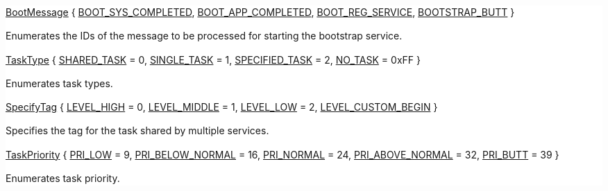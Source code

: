 <tbody><tr id="row830511653165625"><td class="cellrowborder" valign="top" width="50%" headers="mcps1.1.3.1.1 "><p id="p1443437801165625"><a name="p1443437801165625"></a><a name="p1443437801165625"></a><a href="samgr.md#gaf39e482610dca95f0dba85613755eb40">BootMessage</a> { <a href="samgr.md#ggaf39e482610dca95f0dba85613755eb40aee5f1e07de9a8e2e167f97dd2cc0c2d7">BOOT_SYS_COMPLETED</a>, <a href="samgr.md#ggaf39e482610dca95f0dba85613755eb40a8b0613200e2b05f9309175fe9bd30ca1">BOOT_APP_COMPLETED</a>, <a href="samgr.md#ggaf39e482610dca95f0dba85613755eb40a9aff5f5b8378e898076ee326da5cd572">BOOT_REG_SERVICE</a>, <a href="samgr.md#ggaf39e482610dca95f0dba85613755eb40a515e06399df48a6d93435e7c30745eec">BOOTSTRAP_BUTT</a> }</p>
</td>
<td class="cellrowborder" valign="top" width="50%" headers="mcps1.1.3.1.2 "><p id="p1627977962165625"><a name="p1627977962165625"></a><a name="p1627977962165625"></a>Enumerates the IDs of the message to be processed for starting the bootstrap service. </p>
</td>
</tr>
<tr id="row1346008978165625"><td class="cellrowborder" valign="top" width="50%" headers="mcps1.1.3.1.1 "><p id="p1867720206165625"><a name="p1867720206165625"></a><a name="p1867720206165625"></a><a href="samgr.md#ga026844c14ab62f42a2e19b54d622609b">TaskType</a> { <a href="samgr.md#gga026844c14ab62f42a2e19b54d622609ba5e16ebf94e3d37c775ce51bbe4468e99">SHARED_TASK</a> = 0, <a href="samgr.md#gga026844c14ab62f42a2e19b54d622609baa1dcd6759a5b023d945ae8c955e48315">SINGLE_TASK</a> = 1, <a href="samgr.md#gga026844c14ab62f42a2e19b54d622609ba84f51cfcf3f659a99aabbd85924c5376">SPECIFIED_TASK</a> = 2, <a href="samgr.md#gga026844c14ab62f42a2e19b54d622609baf1a2b164c6a01dd1290f3e79171a8f11">NO_TASK</a> = 0xFF }</p>
</td>
<td class="cellrowborder" valign="top" width="50%" headers="mcps1.1.3.1.2 "><p id="p1247662260165625"><a name="p1247662260165625"></a><a name="p1247662260165625"></a>Enumerates task types. </p>
</td>
</tr>
<tr id="row1427332544165625"><td class="cellrowborder" valign="top" width="50%" headers="mcps1.1.3.1.1 "><p id="p306501131165625"><a name="p306501131165625"></a><a name="p306501131165625"></a><a href="samgr.md#ga704a59a45a705ef7a15d16e3cab8c1b0">SpecifyTag</a> { <a href="samgr.md#gga704a59a45a705ef7a15d16e3cab8c1b0a5cf3038af9f9528363577dd32e4eb955">LEVEL_HIGH</a> = 0, <a href="samgr.md#gga704a59a45a705ef7a15d16e3cab8c1b0a889647ca5662082ace422e57b1da6647">LEVEL_MIDDLE</a> = 1, <a href="samgr.md#gga704a59a45a705ef7a15d16e3cab8c1b0a1541ce26187ac34e3e99559669751cf5">LEVEL_LOW</a> = 2, <a href="samgr.md#gga704a59a45a705ef7a15d16e3cab8c1b0afc8d0aa33bc1d911f92931fa5e287263">LEVEL_CUSTOM_BEGIN</a> }</p>
</td>
<td class="cellrowborder" valign="top" width="50%" headers="mcps1.1.3.1.2 "><p id="p1207927921165625"><a name="p1207927921165625"></a><a name="p1207927921165625"></a>Specifies the tag for the task shared by multiple services. </p>
</td>
</tr>
<tr id="row1538429150165625"><td class="cellrowborder" valign="top" width="50%" headers="mcps1.1.3.1.1 "><p id="p857991279165625"><a name="p857991279165625"></a><a name="p857991279165625"></a><a href="samgr.md#gaee057e5f06a7b2533e6f58bde34d15fa">TaskPriority</a> {   <a href="samgr.md#ggaee057e5f06a7b2533e6f58bde34d15faaf8a2513dc9a78bb09c0520af65a3f402">PRI_LOW</a> = 9, <a href="samgr.md#ggaee057e5f06a7b2533e6f58bde34d15faa6f05a14315026dd5f3e5bc87cf745258">PRI_BELOW_NORMAL</a> = 16, <a href="samgr.md#ggaee057e5f06a7b2533e6f58bde34d15faa8ffe612e81f7db9099f774b853533063">PRI_NORMAL</a> = 24, <a href="samgr.md#ggaee057e5f06a7b2533e6f58bde34d15faacb1f8848eb9a8c56779869b418ef9cb6">PRI_ABOVE_NORMAL</a> = 32,   <a href="samgr.md#ggaee057e5f06a7b2533e6f58bde34d15faab9766c2f87357a5cc6e3b14ccbc2c54b">PRI_BUTT</a> = 39 }</p>
</td>
<td class="cellrowborder" valign="top" width="50%" headers="mcps1.1.3.1.2 "><p id="p976843705165625"><a name="p976843705165625"></a><a name="p976843705165625"></a>Enumerates task priority. </p>
</td>
</tr>
</tbody>
</table>
